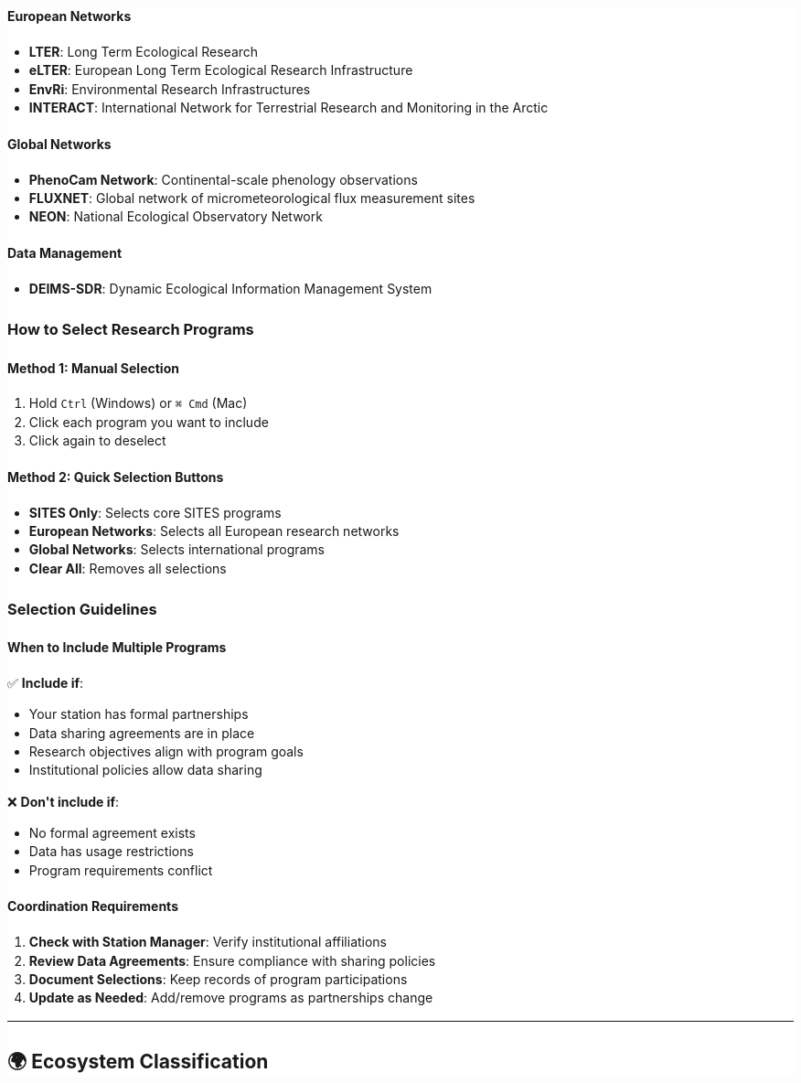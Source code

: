 #### **European Networks**
- **LTER**: Long Term Ecological Research
- **eLTER**: European Long Term Ecological Research Infrastructure
- **EnvRi**: Environmental Research Infrastructures
- **INTERACT**: International Network for Terrestrial Research and Monitoring in the Arctic

#### **Global Networks**
- **PhenoCam Network**: Continental-scale phenology observations
- **FLUXNET**: Global network of micrometeorological flux measurement sites
- **NEON**: National Ecological Observatory Network

#### **Data Management**
- **DEIMS-SDR**: Dynamic Ecological Information Management System

### How to Select Research Programs

#### **Method 1: Manual Selection**
1. Hold `Ctrl` (Windows) or `⌘ Cmd` (Mac)
2. Click each program you want to include
3. Click again to deselect

#### **Method 2: Quick Selection Buttons**
- **SITES Only**: Selects core SITES programs
- **European Networks**: Selects all European research networks
- **Global Networks**: Selects international programs
- **Clear All**: Removes all selections

### Selection Guidelines

#### **When to Include Multiple Programs**
✅ **Include if**:
- Your station has formal partnerships
- Data sharing agreements are in place
- Research objectives align with program goals
- Institutional policies allow data sharing

❌ **Don't include if**:
- No formal agreement exists
- Data has usage restrictions
- Program requirements conflict

#### **Coordination Requirements**
1. **Check with Station Manager**: Verify institutional affiliations
2. **Review Data Agreements**: Ensure compliance with sharing policies
3. **Document Selections**: Keep records of program participations
4. **Update as Needed**: Add/remove programs as partnerships change

---

## 🌍 Ecosystem Classification

